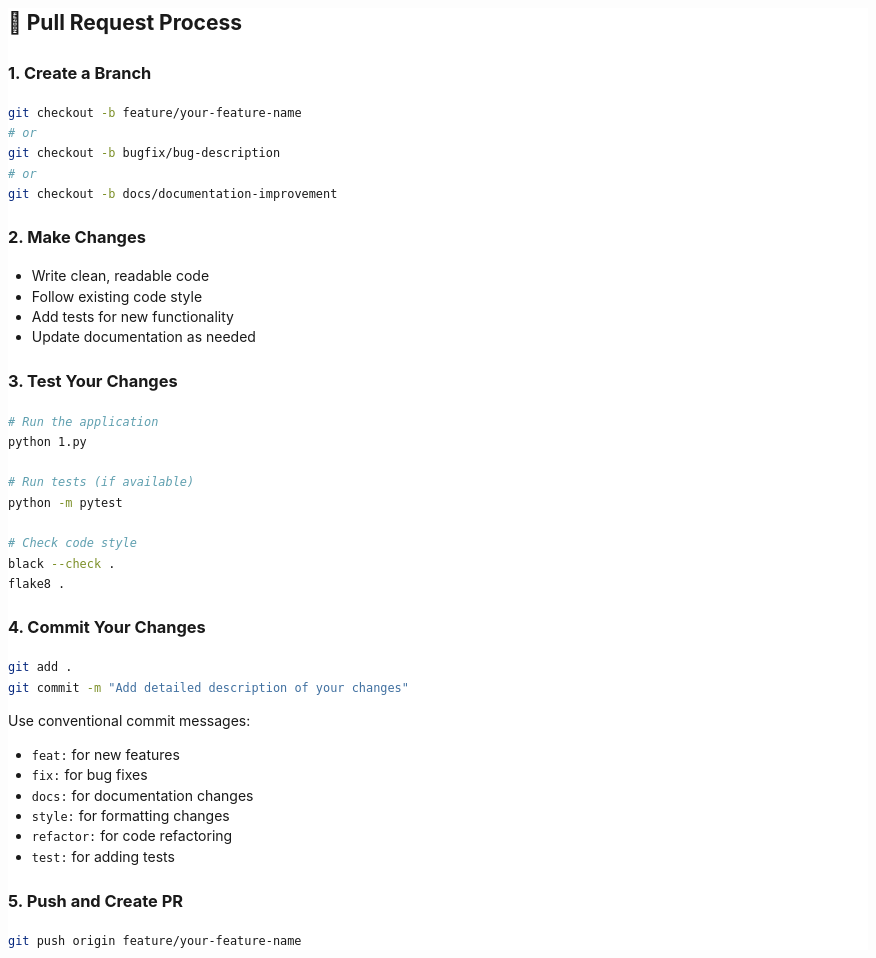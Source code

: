 ## 🔄 Pull Request Process

### 1. Create a Branch

```bash
git checkout -b feature/your-feature-name
# or
git checkout -b bugfix/bug-description
# or
git checkout -b docs/documentation-improvement
```

### 2. Make Changes

- Write clean, readable code
- Follow existing code style
- Add tests for new functionality
- Update documentation as needed

### 3. Test Your Changes

```bash
# Run the application
python 1.py

# Run tests (if available)
python -m pytest

# Check code style
black --check .
flake8 .
```

### 4. Commit Your Changes

```bash
git add .
git commit -m "Add detailed description of your changes"
```

Use conventional commit messages:
- `feat:` for new features
- `fix:` for bug fixes
- `docs:` for documentation changes
- `style:` for formatting changes
- `refactor:` for code refactoring
- `test:` for adding tests

### 5. Push and Create PR

```bash
git push origin feature/your-feature-name
```
